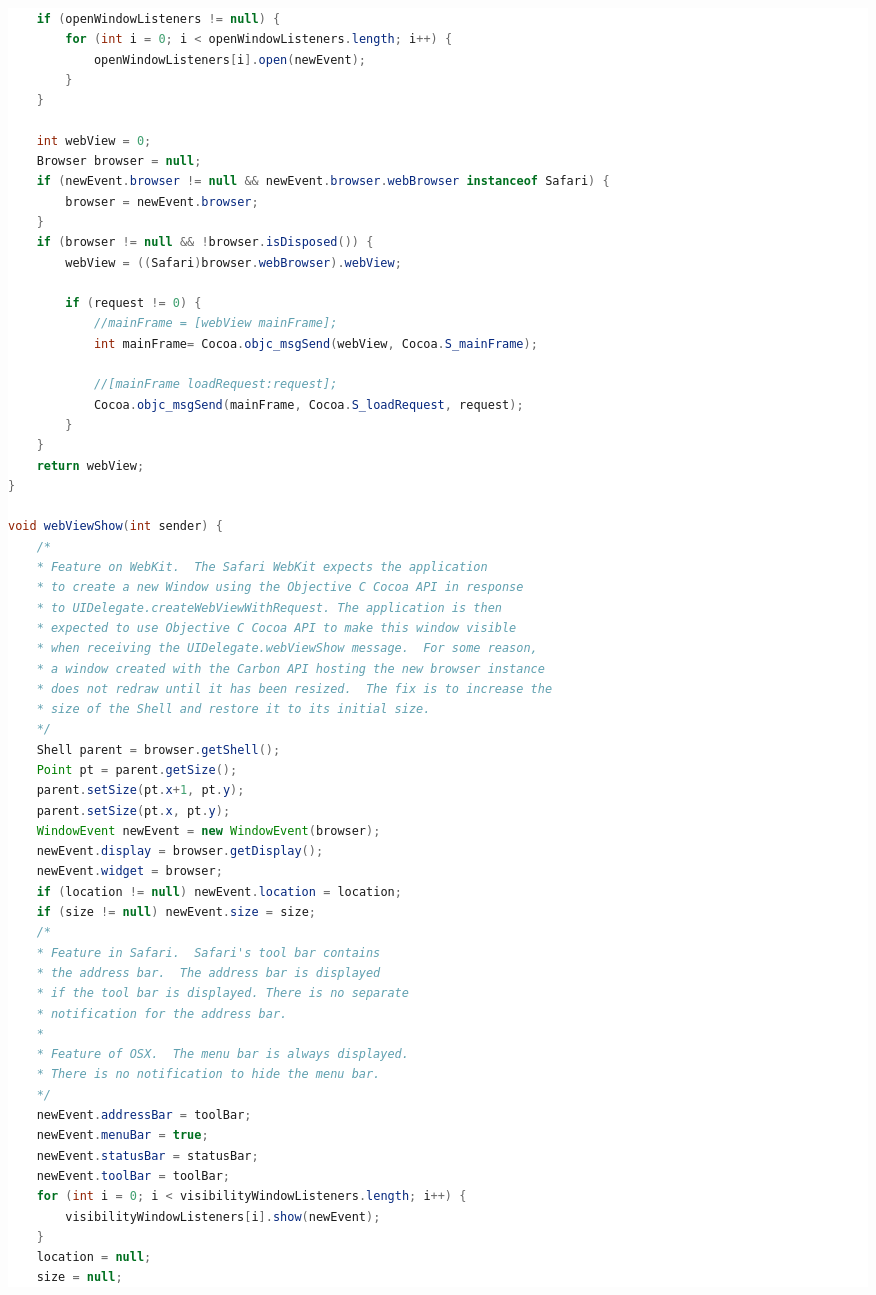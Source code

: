 ```java
	if (openWindowListeners != null) {
		for (int i = 0; i < openWindowListeners.length; i++) {
			openWindowListeners[i].open(newEvent);
		}
	}

	int webView = 0;
	Browser browser = null;
	if (newEvent.browser != null && newEvent.browser.webBrowser instanceof Safari) {
		browser = newEvent.browser;
	}
	if (browser != null && !browser.isDisposed()) {
		webView = ((Safari)browser.webBrowser).webView;
		
		if (request != 0) {
			//mainFrame = [webView mainFrame];
			int mainFrame= Cocoa.objc_msgSend(webView, Cocoa.S_mainFrame);

			//[mainFrame loadRequest:request];
			Cocoa.objc_msgSend(mainFrame, Cocoa.S_loadRequest, request);
		}
	}
	return webView;
}

void webViewShow(int sender) {
	/*
	* Feature on WebKit.  The Safari WebKit expects the application
	* to create a new Window using the Objective C Cocoa API in response
	* to UIDelegate.createWebViewWithRequest. The application is then
	* expected to use Objective C Cocoa API to make this window visible
	* when receiving the UIDelegate.webViewShow message.  For some reason,
	* a window created with the Carbon API hosting the new browser instance
	* does not redraw until it has been resized.  The fix is to increase the
	* size of the Shell and restore it to its initial size.
	*/
	Shell parent = browser.getShell();
	Point pt = parent.getSize();
	parent.setSize(pt.x+1, pt.y);
	parent.setSize(pt.x, pt.y);
	WindowEvent newEvent = new WindowEvent(browser);
	newEvent.display = browser.getDisplay();
	newEvent.widget = browser;
	if (location != null) newEvent.location = location;
	if (size != null) newEvent.size = size;
	/*
	* Feature in Safari.  Safari's tool bar contains
	* the address bar.  The address bar is displayed
	* if the tool bar is displayed. There is no separate
	* notification for the address bar.
	* 
	* Feature of OSX.  The menu bar is always displayed.
	* There is no notification to hide the menu bar.
	*/
	newEvent.addressBar = toolBar;
	newEvent.menuBar = true;
	newEvent.statusBar = statusBar;
	newEvent.toolBar = toolBar;
	for (int i = 0; i < visibilityWindowListeners.length; i++) {
		visibilityWindowListeners[i].show(newEvent);
	}
	location = null;
	size = null;
```